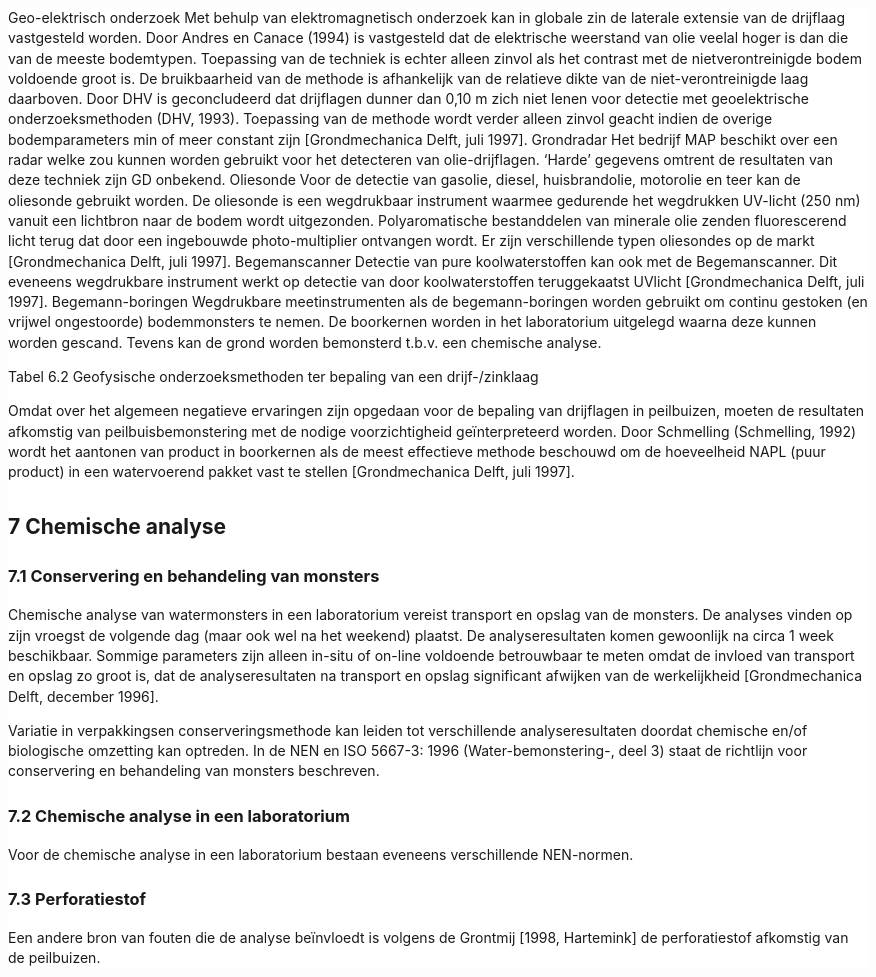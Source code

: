  Geo-elektrisch onderzoek Met behulp van elektromagnetisch onderzoek kan in globale zin de laterale extensie van de drijflaag vastgesteld worden. Door Andres en Canace (1994) is vastgesteld dat de elektrische weerstand van olie veelal hoger is dan die van de meeste bodemtypen. Toepassing van de techniek is echter alleen zinvol als het contrast met de nietverontreinigde bodem voldoende groot is. De bruikbaarheid van de methode is afhankelijk van de relatieve dikte van de niet-verontreinigde laag daarboven. Door DHV is geconcludeerd dat drijflagen dunner dan 0,10 m zich niet lenen voor detectie met geoelektrische onderzoeksmethoden (DHV, 1993). Toepassing van de methode wordt verder alleen zinvol geacht indien de overige bodemparameters min of meer constant zijn [Grondmechanica Delft, juli 1997]. Grondradar Het bedrijf MAP beschikt over een radar welke zou kunnen worden gebruikt voor het detecteren van olie-drijflagen. ‘Harde’ gegevens omtrent de resultaten van deze techniek zijn GD onbekend. Oliesonde Voor de detectie van gasolie, diesel, huisbrandolie, motorolie en teer kan de oliesonde gebruikt worden. De oliesonde is een wegdrukbaar instrument waarmee gedurende het wegdrukken UV-licht (250 nm) vanuit een lichtbron naar de bodem wordt uitgezonden. Polyaromatische bestanddelen van minerale olie zenden fluorescerend licht terug dat door een ingebouwde photo-multiplier ontvangen wordt. Er zijn verschillende typen oliesondes op de markt [Grondmechanica Delft, juli 1997]. Begemanscanner Detectie van pure koolwaterstoffen kan ook met de Begemanscanner. Dit eveneens wegdrukbare instrument werkt op detectie van door koolwaterstoffen teruggekaatst UVlicht [Grondmechanica Delft, juli 1997]. Begemann-boringen Wegdrukbare meetinstrumenten als de begemann-boringen worden gebruikt om continu gestoken (en vrijwel ongestoorde) bodemmonsters te nemen. De boorkernen worden in het laboratorium uitgelegd waarna deze kunnen worden gescand. Tevens kan de grond worden bemonsterd t.b.v. een chemische analyse. 

Tabel 6.2 Geofysische onderzoeksmethoden ter bepaling van een drijf-/zinklaag 

Omdat over het algemeen negatieve ervaringen zijn opgedaan voor de bepaling van drijflagen in peilbuizen, moeten de resultaten afkomstig van peilbuisbemonstering met de nodige voorzichtigheid geïnterpreteerd worden. Door Schmelling (Schmelling, 1992) wordt het aantonen van product in boorkernen als de meest effectieve methode beschouwd om de hoeveelheid NAPL (puur product) in een watervoerend pakket vast te stellen [Grondmechanica Delft, juli 1997]. 


## 7 Chemische analyse 

### 7.1 Conservering en behandeling van monsters 

Chemische analyse van watermonsters in een laboratorium vereist transport en opslag van de monsters. De analyses vinden op zijn vroegst de volgende dag (maar ook wel na het weekend) plaatst. De analyseresultaten komen gewoonlijk na circa 1 week beschikbaar. Sommige parameters zijn alleen in-situ of on-line voldoende betrouwbaar te meten omdat de invloed van transport en opslag zo groot is, dat de analyseresultaten na transport en opslag significant afwijken van de werkelijkheid [Grondmechanica Delft, december 1996]. 

Variatie in verpakkingsen conserveringsmethode kan leiden tot verschillende analyseresultaten doordat chemische en/of biologische omzetting kan optreden. In de NEN en ISO 5667-3: 1996 (Water-bemonstering-, deel 3) staat de richtlijn voor conservering en behandeling van monsters beschreven. 

### 7.2 Chemische analyse in een laboratorium 

Voor de chemische analyse in een laboratorium bestaan eveneens verschillende NEN-normen. 

### 7.3 Perforatiestof 

Een andere bron van fouten die de analyse beïnvloedt is volgens de Grontmij [1998, Hartemink] de perforatiestof afkomstig van de peilbuizen. 
